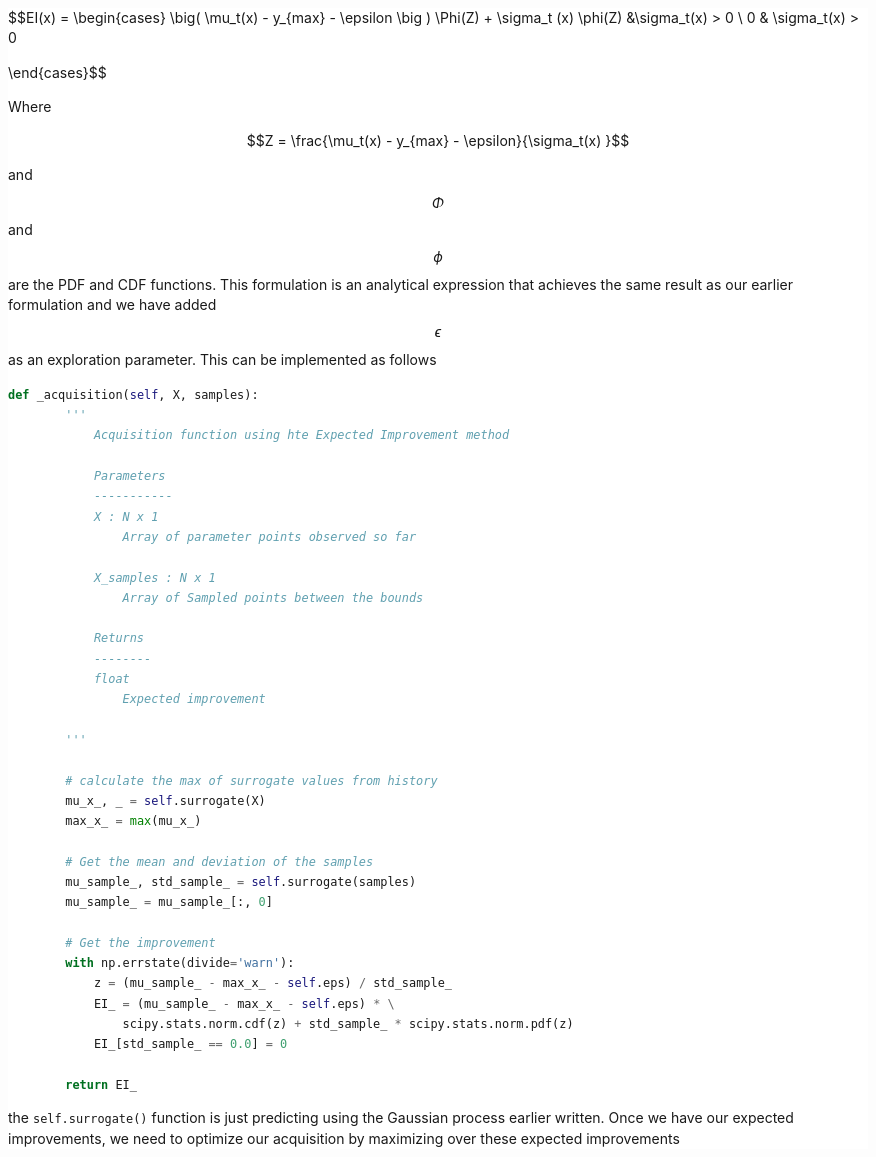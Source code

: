$$EI(x) = \begin{cases} 
\big( \mu_t(x) - y_{max} - \epsilon \big ) \Phi(Z)   + \sigma_t (x) \phi(Z) &\sigma_t(x) > 0  \\
0  & \sigma_t(x) > 0

\end{cases}$$

Where

$$Z = \frac{\mu_t(x) - y_{max} - \epsilon}{\sigma_t(x) }$$

and $$\Phi$$ and $$\phi$$  are the PDF and CDF functions. This formulation is an analytical expression that achieves the same result as our earlier formulation and we have added $$\epsilon$$ as an exploration parameter. This can be implemented as follows

```python
def _acquisition(self, X, samples):
        '''
            Acquisition function using hte Expected Improvement method

            Parameters
            -----------
            X : N x 1 
                Array of parameter points observed so far

            X_samples : N x 1
                Array of Sampled points between the bounds

            Returns
            --------
            float
                Expected improvement

        '''

        # calculate the max of surrogate values from history
        mu_x_, _ = self.surrogate(X)
        max_x_ = max(mu_x_)

        # Get the mean and deviation of the samples 
        mu_sample_, std_sample_ = self.surrogate(samples)
        mu_sample_ = mu_sample_[:, 0]

        # Get the improvement
        with np.errstate(divide='warn'):
            z = (mu_sample_ - max_x_ - self.eps) / std_sample_
            EI_ = (mu_sample_ - max_x_ - self.eps) * \
                scipy.stats.norm.cdf(z) + std_sample_ * scipy.stats.norm.pdf(z)
            EI_[std_sample_ == 0.0] = 0

        return EI_
```

the `self.surrogate()` function is just predicting using the Gaussian process earlier written. Once we have our expected improvements, we need to optimize our acquisition by maximizing over these expected improvements
